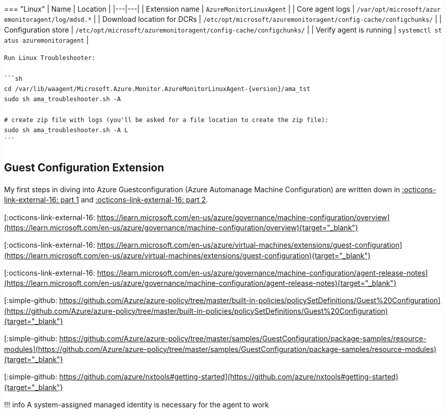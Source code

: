=== "Linux"
    | Name | Location |
    |---|---|
    | Extension name | `AzureMonitorLinuxAgent` |
    | Core agent logs | `/var/opt/microsoft/azuremonitoragent/log/mdsd.*` |
    | Download location for DCRs | `/etc/opt/microsoft/azuremonitoragent/config-cache/configchunks/` |
    | Configuration store | `/etc/opt/microsoft/azuremonitoragent/config-cache/configchunks/` |
    | Verify agent is running | `systemctl status azuremonitoragent` |

    Run Linux Troubleshooter:

    ```sh
    cd /var/lib/waagent/Microsoft.Azure.Monitor.AzureMonitorLinuxAgent-{version}/ama_tst
    sudo sh ama_troubleshooter.sh -A

    # create zip file with logs (you'll be asked for a file location to create the zip file):
    sudo sh ama_troubleshooter.sh -A L
    ```

## Guest Configuration Extension

My first steps in diving into Azure Guestconfiguration (Azure Automanage Machine Configuration) are written down in [:octicons-link-external-16: part 1](az-guestconfig-p1.md) and [:octicons-link-external-16: part 2](az-guestconfig-p2.md).

[:octicons-link-external-16: https://learn.microsoft.com/en-us/azure/governance/machine-configuration/overview](https://learn.microsoft.com/en-us/azure/governance/machine-configuration/overview){target="_blank"}

[:octicons-link-external-16: https://learn.microsoft.com/en-us/azure/virtual-machines/extensions/guest-configuration](https://learn.microsoft.com/en-us/azure/virtual-machines/extensions/guest-configuration){target="_blank"}

[:octicons-link-external-16: https://learn.microsoft.com/en-us/azure/governance/machine-configuration/agent-release-notes](https://learn.microsoft.com/en-us/azure/governance/machine-configuration/agent-release-notes){target="_blank"}

[:simple-github: https://github.com/Azure/azure-policy/tree/master/built-in-policies/policySetDefinitions/Guest%20Configuration](https://github.com/Azure/azure-policy/tree/master/built-in-policies/policySetDefinitions/Guest%20Configuration){target="_blank"}

[:simple-github: https://github.com/Azure/azure-policy/tree/master/samples/GuestConfiguration/package-samples/resource-modules](https://github.com/Azure/azure-policy/tree/master/samples/GuestConfiguration/package-samples/resource-modules){target="_blank"}

[:simple-github: https://github.com/azure/nxtools#getting-started](https://github.com/azure/nxtools#getting-started){target="_blank"}

!!! info
    A system-assigned managed identity is necessary for the agent to work
